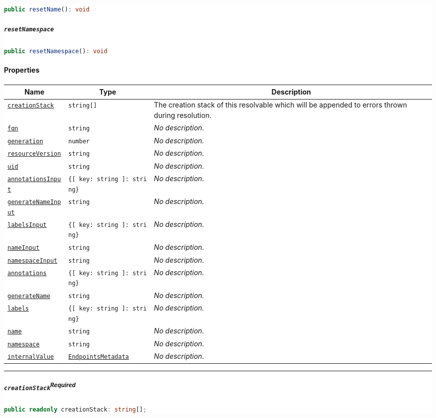 ```typescript
public resetName(): void
```

##### `resetNamespace` <a name="resetNamespace" id="@cdktf/provider-kubernetes.endpoints.EndpointsMetadataOutputReference.resetNamespace"></a>

```typescript
public resetNamespace(): void
```


#### Properties <a name="Properties" id="Properties"></a>

| **Name** | **Type** | **Description** |
| --- | --- | --- |
| <code><a href="#@cdktf/provider-kubernetes.endpoints.EndpointsMetadataOutputReference.property.creationStack">creationStack</a></code> | <code>string[]</code> | The creation stack of this resolvable which will be appended to errors thrown during resolution. |
| <code><a href="#@cdktf/provider-kubernetes.endpoints.EndpointsMetadataOutputReference.property.fqn">fqn</a></code> | <code>string</code> | *No description.* |
| <code><a href="#@cdktf/provider-kubernetes.endpoints.EndpointsMetadataOutputReference.property.generation">generation</a></code> | <code>number</code> | *No description.* |
| <code><a href="#@cdktf/provider-kubernetes.endpoints.EndpointsMetadataOutputReference.property.resourceVersion">resourceVersion</a></code> | <code>string</code> | *No description.* |
| <code><a href="#@cdktf/provider-kubernetes.endpoints.EndpointsMetadataOutputReference.property.uid">uid</a></code> | <code>string</code> | *No description.* |
| <code><a href="#@cdktf/provider-kubernetes.endpoints.EndpointsMetadataOutputReference.property.annotationsInput">annotationsInput</a></code> | <code>{[ key: string ]: string}</code> | *No description.* |
| <code><a href="#@cdktf/provider-kubernetes.endpoints.EndpointsMetadataOutputReference.property.generateNameInput">generateNameInput</a></code> | <code>string</code> | *No description.* |
| <code><a href="#@cdktf/provider-kubernetes.endpoints.EndpointsMetadataOutputReference.property.labelsInput">labelsInput</a></code> | <code>{[ key: string ]: string}</code> | *No description.* |
| <code><a href="#@cdktf/provider-kubernetes.endpoints.EndpointsMetadataOutputReference.property.nameInput">nameInput</a></code> | <code>string</code> | *No description.* |
| <code><a href="#@cdktf/provider-kubernetes.endpoints.EndpointsMetadataOutputReference.property.namespaceInput">namespaceInput</a></code> | <code>string</code> | *No description.* |
| <code><a href="#@cdktf/provider-kubernetes.endpoints.EndpointsMetadataOutputReference.property.annotations">annotations</a></code> | <code>{[ key: string ]: string}</code> | *No description.* |
| <code><a href="#@cdktf/provider-kubernetes.endpoints.EndpointsMetadataOutputReference.property.generateName">generateName</a></code> | <code>string</code> | *No description.* |
| <code><a href="#@cdktf/provider-kubernetes.endpoints.EndpointsMetadataOutputReference.property.labels">labels</a></code> | <code>{[ key: string ]: string}</code> | *No description.* |
| <code><a href="#@cdktf/provider-kubernetes.endpoints.EndpointsMetadataOutputReference.property.name">name</a></code> | <code>string</code> | *No description.* |
| <code><a href="#@cdktf/provider-kubernetes.endpoints.EndpointsMetadataOutputReference.property.namespace">namespace</a></code> | <code>string</code> | *No description.* |
| <code><a href="#@cdktf/provider-kubernetes.endpoints.EndpointsMetadataOutputReference.property.internalValue">internalValue</a></code> | <code><a href="#@cdktf/provider-kubernetes.endpoints.EndpointsMetadata">EndpointsMetadata</a></code> | *No description.* |

---

##### `creationStack`<sup>Required</sup> <a name="creationStack" id="@cdktf/provider-kubernetes.endpoints.EndpointsMetadataOutputReference.property.creationStack"></a>

```typescript
public readonly creationStack: string[];
```
